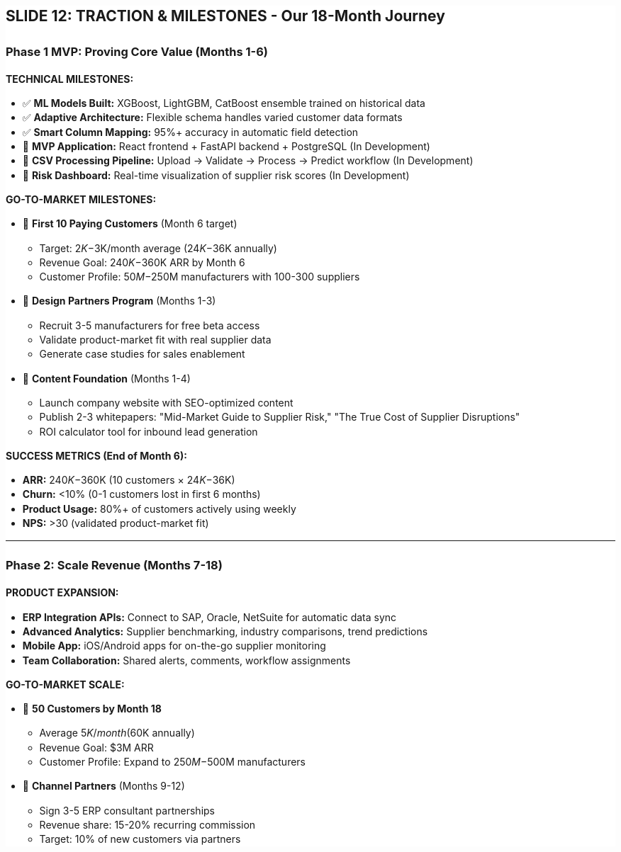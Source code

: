 
## SLIDE 12: TRACTION & MILESTONES - Our 18-Month Journey

### Phase 1 MVP: Proving Core Value (Months 1-6)

**TECHNICAL MILESTONES:**
- ✅ **ML Models Built:** XGBoost, LightGBM, CatBoost ensemble trained on historical data
- ✅ **Adaptive Architecture:** Flexible schema handles varied customer data formats
- ✅ **Smart Column Mapping:** 95%+ accuracy in automatic field detection
- 🔨 **MVP Application:** React frontend + FastAPI backend + PostgreSQL (In Development)
- 🔨 **CSV Processing Pipeline:** Upload → Validate → Process → Predict workflow (In Development)
- 🔨 **Risk Dashboard:** Real-time visualization of supplier risk scores (In Development)

**GO-TO-MARKET MILESTONES:**
- 🎯 **First 10 Paying Customers** (Month 6 target)
  - Target: $2K-$3K/month average ($24K-$36K annually)
  - Revenue Goal: $240K-$360K ARR by Month 6
  - Customer Profile: $50M-$250M manufacturers with 100-300 suppliers

- 🎯 **Design Partners Program** (Months 1-3)
  - Recruit 3-5 manufacturers for free beta access
  - Validate product-market fit with real supplier data
  - Generate case studies for sales enablement

- 🎯 **Content Foundation** (Months 1-4)
  - Launch company website with SEO-optimized content
  - Publish 2-3 whitepapers: "Mid-Market Guide to Supplier Risk," "The True Cost of Supplier Disruptions"
  - ROI calculator tool for inbound lead generation

**SUCCESS METRICS (End of Month 6):**
- **ARR:** $240K-$360K (10 customers × $24K-$36K)
- **Churn:** <10% (0-1 customers lost in first 6 months)
- **Product Usage:** 80%+ of customers actively using weekly
- **NPS:** >30 (validated product-market fit)

---

### Phase 2: Scale Revenue (Months 7-18)

**PRODUCT EXPANSION:**
- **ERP Integration APIs:** Connect to SAP, Oracle, NetSuite for automatic data sync
- **Advanced Analytics:** Supplier benchmarking, industry comparisons, trend predictions
- **Mobile App:** iOS/Android apps for on-the-go supplier monitoring
- **Team Collaboration:** Shared alerts, comments, workflow assignments

**GO-TO-MARKET SCALE:**
- 🎯 **50 Customers by Month 18**
  - Average $5K/month ($60K annually)
  - Revenue Goal: $3M ARR
  - Customer Profile: Expand to $250M-$500M manufacturers

- 🎯 **Channel Partners** (Months 9-12)
  - Sign 3-5 ERP consultant partnerships
  - Revenue share: 15-20% recurring commission
  - Target: 10% of new customers via partners
